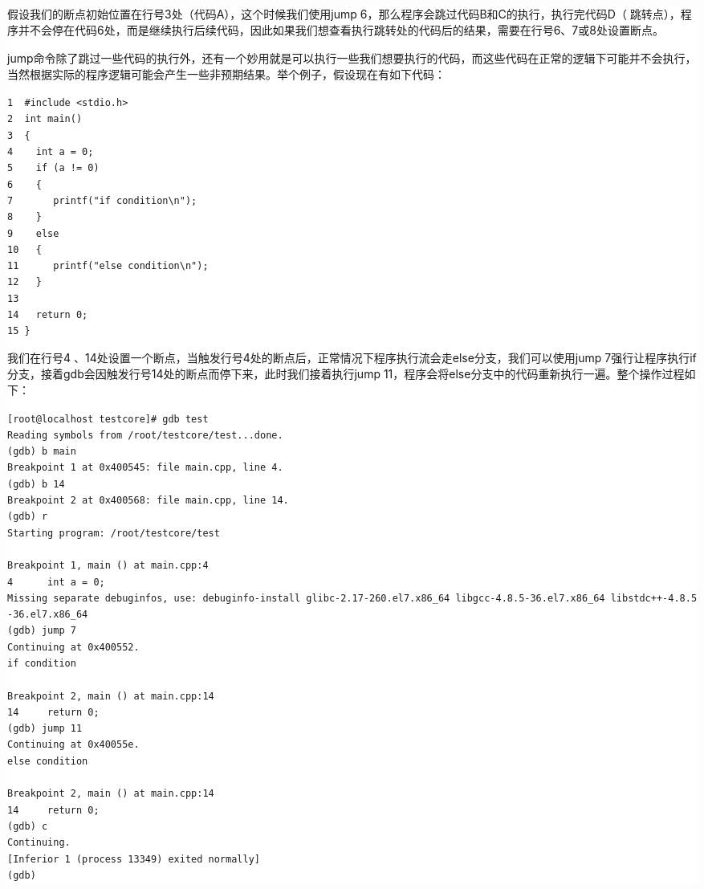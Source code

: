 假设我们的断点初始位置在行号3处（代码A），这个时候我们使用jump 6，那么程序会跳过代码B和C的执行，执行完代码D（ 跳转点），程序并不会停在代码6处，而是继续执行后续代码，因此如果我们想查看执行跳转处的代码后的结果，需要在行号6、7或8处设置断点。

jump命令除了跳过一些代码的执行外，还有一个妙用就是可以执行一些我们想要执行的代码，而这些代码在正常的逻辑下可能并不会执行，当然根据实际的程序逻辑可能会产生一些非预期结果。举个例子，假设现在有如下代码：

```text
1  #include <stdio.h>
2  int main()
3  {
4    int a = 0;
5    if (a != 0)
6    {
7    	printf("if condition\n");
8    }
9    else
10   {
11   	printf("else condition\n");
12   }
13
14   return 0;
15 }
```

我们在行号4 、14处设置一个断点，当触发行号4处的断点后，正常情况下程序执行流会走else分支，我们可以使用jump 7强行让程序执行if分支，接着gdb会因触发行号14处的断点而停下来，此时我们接着执行jump 11，程序会将else分支中的代码重新执行一遍。整个操作过程如下：

```text
[root@localhost testcore]# gdb test
Reading symbols from /root/testcore/test...done.
(gdb) b main
Breakpoint 1 at 0x400545: file main.cpp, line 4.
(gdb) b 14
Breakpoint 2 at 0x400568: file main.cpp, line 14.
(gdb) r
Starting program: /root/testcore/test 

Breakpoint 1, main () at main.cpp:4
4	   int a = 0;
Missing separate debuginfos, use: debuginfo-install glibc-2.17-260.el7.x86_64 libgcc-4.8.5-36.el7.x86_64 libstdc++-4.8.5-36.el7.x86_64
(gdb) jump 7
Continuing at 0x400552.
if condition

Breakpoint 2, main () at main.cpp:14
14	   return 0;
(gdb) jump 11
Continuing at 0x40055e.
else condition

Breakpoint 2, main () at main.cpp:14
14	   return 0;
(gdb) c
Continuing.
[Inferior 1 (process 13349) exited normally]
(gdb)
```

